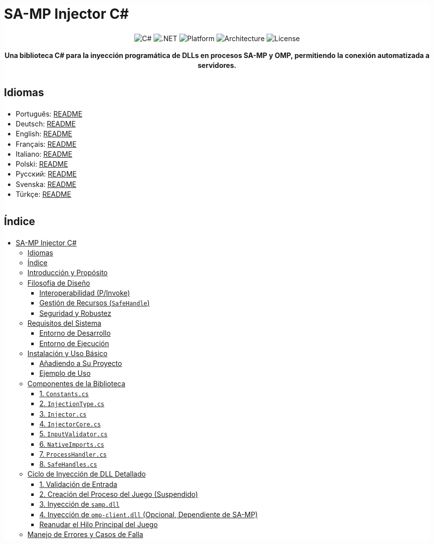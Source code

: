 # SA-MP Injector C#

<div align="center">

![C#](https://img.shields.io/badge/C%23-11.0%2B-512BD4?style=for-the-badge&logo=csharp&logoColor=white)
![.NET](https://img.shields.io/badge/.NET-7.0%2B-512BD4?style=for-the-badge&logo=dotnet&logoColor=white)
![Platform](https://img.shields.io/badge/Platform-Windows-blue?style=for-the-badge&logo=windows&logoColor=white)
![Architecture](https://img.shields.io/badge/Architecture-x86%20(32--bit)-lightgrey?style=for-the-badge)
![License](https://img.shields.io/badge/License-MIT-green?style=for-the-badge)

**Una biblioteca C# para la inyección programática de DLLs en procesos SA-MP y OMP, permitiendo la conexión automatizada a servidores.**

</div>

## Idiomas

- Português: [README](../../)
- Deutsch: [README](../Deutsch/README.md)
- English: [README](../English/README.md)
- Français: [README](../Francais/README.md)
- Italiano: [README](../Italiano/README.md)
- Polski: [README](../Polski/README.md)
- Русский: [README](../Русский/README.md)
- Svenska: [README](../Svenska/README.md)
- Türkçe: [README](../Turkce/README.md)

## Índice

- [SA-MP Injector C#](#sa-mp-injector-c)
  - [Idiomas](#idiomas)
  - [Índice](#índice)
  - [Introducción y Propósito](#introducción-y-propósito)
  - [Filosofía de Diseño](#filosofía-de-diseño)
    - [Interoperabilidad (P/Invoke)](#interoperabilidad-pinvoke)
    - [Gestión de Recursos (`SafeHandle`)](#gestión-de-recursos-safehandle)
    - [Seguridad y Robustez](#seguridad-y-robustez)
  - [Requisitos del Sistema](#requisitos-del-sistema)
    - [Entorno de Desarrollo](#entorno-de-desarrollo)
    - [Entorno de Ejecución](#entorno-de-ejecución)
  - [Instalación y Uso Básico](#instalación-y-uso-básico)
    - [Añadiendo a Su Proyecto](#añadiendo-a-su-proyecto)
    - [Ejemplo de Uso](#ejemplo-de-uso)
  - [Componentes de la Biblioteca](#componentes-de-la-biblioteca)
    - [1. `Constants.cs`](#1-constantscs)
    - [2. `InjectionType.cs`](#2-injectiontypecs)
    - [3. `Injector.cs`](#3-injectorcs)
    - [4. `InjectorCore.cs`](#4-injectorcorecs)
    - [5. `InputValidator.cs`](#5-inputvalidatorcs)
    - [6. `NativeImports.cs`](#6-nativeimportscs)
    - [7. `ProcessHandler.cs`](#7-processhandlercs)
    - [8. `SafeHandles.cs`](#8-safehandlescs)
  - [Ciclo de Inyección de DLL Detallado](#ciclo-de-inyección-de-dll-detallado)
    - [1. Validación de Entrada](#1-validación-de-entrada)
    - [2. Creación del Proceso del Juego (Suspendido)](#2-creación-del-proceso-del-juego-suspendido)
    - [3. Inyección de `samp.dll`](#3-inyección-de-sampdll)
    - [4. Inyección de `omp-client.dll` (Opcional, Dependiente de SA-MP)](#4-inyección-de-omp-clientdll-opcional-dependiente-de-sa-mp)
    - [Reanudar el Hilo Principal del Juego](#reanudar-el-hilo-principal-del-juego)
  - [Manejo de Errores y Casos de Falla](#manejo-de-errores-y-casos-de-falla)